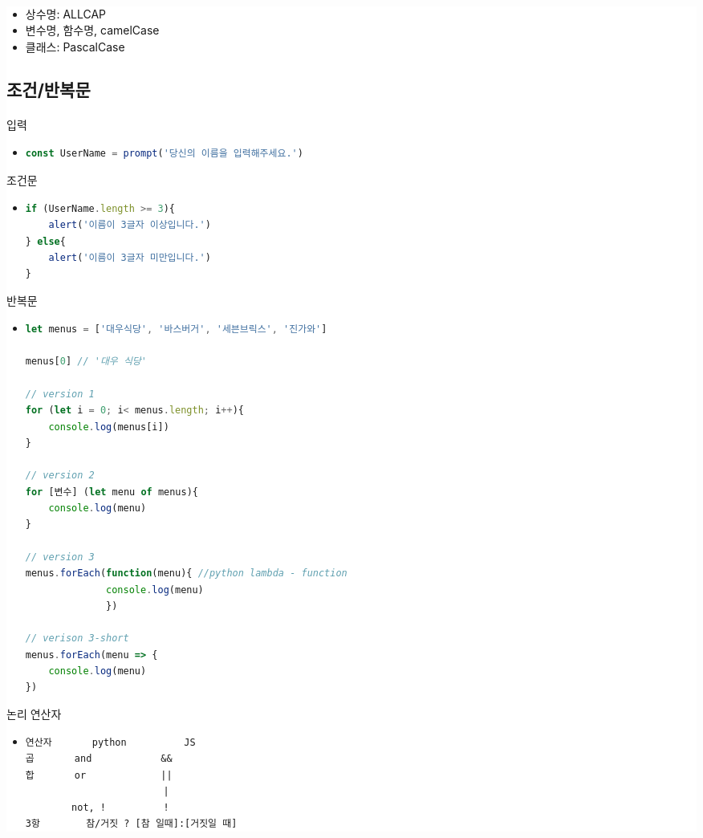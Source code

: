   - 상수명: ALLCAP
  - 변수명, 함수명, camelCase
  - 클래스: PascalCase



## 조건/반복문

입력

- ```javascript
  const UserName = prompt('당신의 이름을 입력해주세요.')
  ```

조건문

- ```javascript
  if (UserName.length >= 3){
      alert('이름이 3글자 이상입니다.')
  } else{
      alert('이름이 3글자 미만입니다.')
  }
  ```

반복문

- ```javascript
  let menus = ['대우식당', '바스버거', '세븐브릭스', '진가와']
  
  menus[0] // '대우 식당'
  
  // version 1 
  for (let i = 0; i< menus.length; i++){
      console.log(menus[i])
  }
  
  // version 2
  for [변수] (let menu of menus){
      console.log(menu)
  }
  
  // version 3
  menus.forEach(function(menu){ //python lambda - function 
                console.log(menu)
                })
                
  // verison 3-short
  menus.forEach(menu => {
      console.log(menu)
  })         
  ```

논리 연산자

- ```
  연산자		python 			JS
  곱		  and 			 &&
  합		  or 			 ||
  		  				  |
  		  not, !		  !
  3항		참/거짓 ? [참 일때]:[거짓일 때]
  ```
